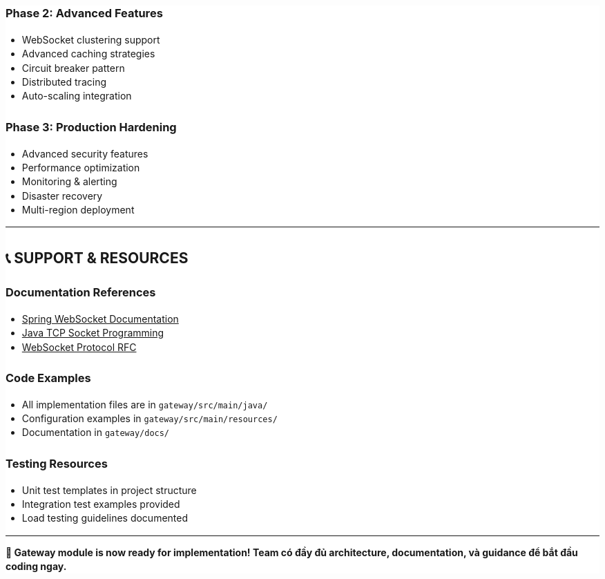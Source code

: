 ### **Phase 2: Advanced Features**
- WebSocket clustering support
- Advanced caching strategies
- Circuit breaker pattern
- Distributed tracing
- Auto-scaling integration

### **Phase 3: Production Hardening**
- Advanced security features
- Performance optimization
- Monitoring & alerting
- Disaster recovery
- Multi-region deployment

---

## 📞 **SUPPORT & RESOURCES**

### **Documentation References**
- [Spring WebSocket Documentation](https://docs.spring.io/spring-framework/docs/current/reference/html/web.html#websocket)
- [Java TCP Socket Programming](https://docs.oracle.com/javase/tutorial/networking/sockets/)
- [WebSocket Protocol RFC](https://tools.ietf.org/html/rfc6455)

### **Code Examples**
- All implementation files are in `gateway/src/main/java/`
- Configuration examples in `gateway/src/main/resources/`
- Documentation in `gateway/docs/`

### **Testing Resources**
- Unit test templates in project structure
- Integration test examples provided
- Load testing guidelines documented

---

**🎯 Gateway module is now ready for implementation! Team có đầy đủ architecture, documentation, và guidance để bắt đầu coding ngay.**
